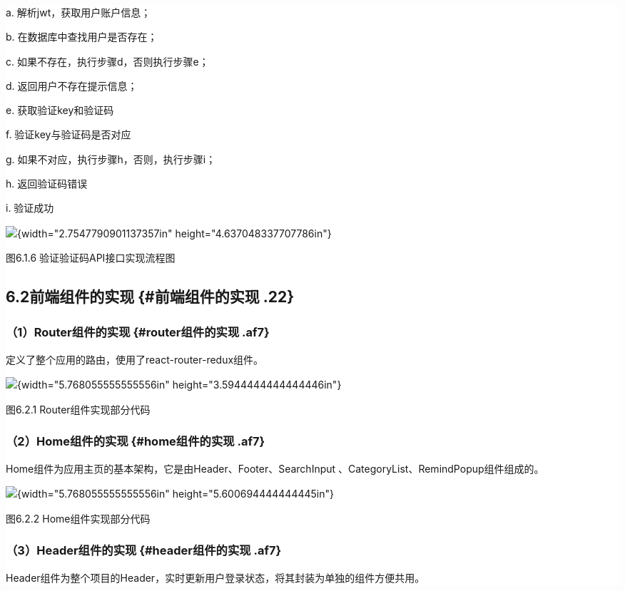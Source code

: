 a.  解析jwt，获取用户账户信息；

b.  在数据库中查找用户是否存在；

c.  如果不存在，执行步骤d，否则执行步骤e；

d.  返回用户不存在提示信息；

e.  获取验证key和验证码

f.  验证key与验证码是否对应

g.  如果不对应，执行步骤h，否则，执行步骤i；

h.  返回验证码错误

i.  验证成功

![](media/image27.png){width="2.7547790901137357in"
height="4.637048337707786in"}

图6.1.6 验证验证码API接口实现流程图<span id="_Toc452128878"
class="anchor"></span>

<span id="_Toc482995530" class="anchor"><span id="_Toc483149371" class="anchor"></span></span>6.2前端组件的实现 {#前端组件的实现 .22}
---------------------------------------------------------------------------------------------------------------

### <span id="_Toc482995531" class="anchor"><span id="_Toc483149372" class="anchor"></span></span>（1）Router组件的实现 {#router组件的实现 .af7}

定义了整个应用的路由，使用了react-router-redux组件。

![](media/image28.png){width="5.768055555555556in"
height="3.5944444444444446in"}

图6.2.1 Router组件实现部分代码

### <span id="_Toc482995532" class="anchor"><span id="_Toc483149373" class="anchor"></span></span>（2）Home组件的实现 {#home组件的实现 .af7}

Home组件为应用主页的基本架构，它是由Header、Footer、SearchInput
、CategoryList、RemindPopup组件组成的。

![](media/image29.png){width="5.768055555555556in"
height="5.600694444444445in"}

图6.2.2 Home组件实现部分代码

### <span id="_Toc482995533" class="anchor"><span id="_Toc483149374" class="anchor"></span></span>（3）Header组件的实现 {#header组件的实现 .af7}

Header组件为整个项目的Header，实时更新用户登录状态，将其封装为单独的组件方便共用。
